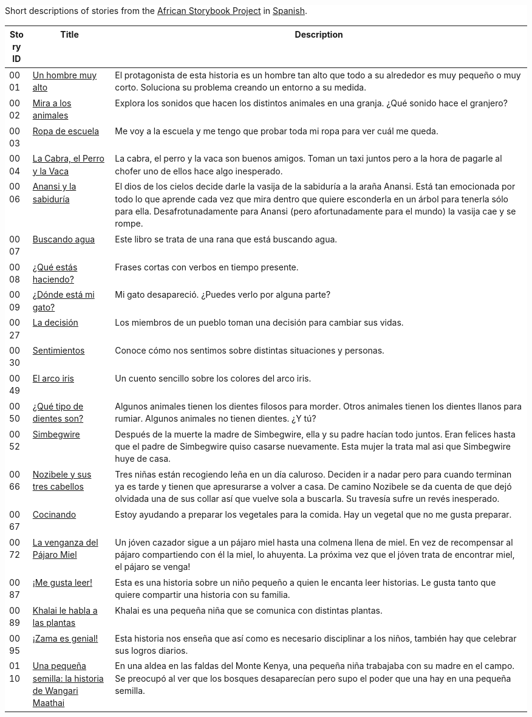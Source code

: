 Short descriptions of stories from the [African Storybook Project](http://my.africanstorybook.org) in [Spanish](https://github.com/global-asp/global-asp/tree/master/es).

Story ID | Title | Description
-------- | ----- | -----------
0001 | [Un hombre muy alto](https://global-asp.github.io/stories/es/0001_un-hombre-muy-alto_slides.html) | El protagonista de esta historia es un hombre tan alto que todo a su alrededor es muy pequeño o muy corto. Soluciona su problema creando un entorno a su medida.
0002 | [Mira a los animales](https://global-asp.github.io/stories/es/0002_mira-a-los-animales_slides.html) | Explora los sonidos que hacen los distintos animales en una granja. ¿Qué sonido hace el granjero?
0003 | [Ropa de escuela](https://global-asp.github.io/stories/es/0003_ropa-de-escuela_slides.html) | Me voy a la escuela y me tengo que probar toda mi ropa para ver cuál me queda.
0004 | [La Cabra, el Perro y la Vaca](https://global-asp.github.io/stories/es/0004_la-cabra-el-perro-y-la-vaca_slides.html) | La cabra, el perro y la vaca son buenos amigos. Toman un taxi juntos pero a la hora de pagarle al chofer uno de ellos hace algo inesperado.
0006 | [Anansi y la sabiduría](https://global-asp.github.io/stories/es/0006_anansi-y-la-sabiduría_slides.html) | El dios de los cielos decide darle la vasija de la sabiduría a la araña Anansi. Está tan emocionada por todo lo que aprende cada vez que mira dentro que quiere esconderla en un árbol para tenerla sólo para ella. Desafrotunadamente para Anansi (pero afortunadamente para el mundo) la vasija cae y se rompe.
0007 | [Buscando agua](https://global-asp.github.io/stories/es/0007_buscando-agua_slides.html) | Este libro se trata de una rana que está buscando agua.
0008 | [¿Qué estás haciendo?](https://global-asp.github.io/stories/es/0008_qué-estás-haciendo_slides.html) | Frases cortas con verbos en tiempo presente.
0009 | [¿Dónde está mi gato?](https://global-asp.github.io/stories/es/0009_dónde-está-mi-gato_slides.html) | Mi gato desapareció. ¿Puedes verlo por alguna parte?
0027 | [La decisión](https://global-asp.github.io/stories/es/0027_la-decisión_slides.html) | Los miembros de un pueblo toman una decisión para cambiar sus vidas.
0030 | [Sentimientos](https://global-asp.github.io/stories/es/0030_sentimientos_slides.html) | Conoce cómo nos sentimos sobre distintas situaciones y personas.
0049 | [El arco iris](https://global-asp.github.io/stories/es/0049_el-arco-iris_slides.html) | Un cuento sencillo sobre los colores del arco iris.
0050 | [¿Qué tipo de dientes son?](https://global-asp.github.io/stories/es/0050_qué-tipo-de-dientes-son_slides.html) | Algunos animales tienen los dientes filosos para morder. Otros animales tienen los dientes llanos para rumiar. Algunos animales no tienen dientes. ¿Y tú?
0052 | [Simbegwire](https://global-asp.github.io/stories/es/0052_simbegwire_slides.html) | Después de la muerte la madre de Simbegwire, ella y su padre hacían todo juntos. Eran felices hasta que el padre de Simbegwire quiso casarse nuevamente. Esta mujer la trata mal asi que Simbegwire huye de casa.
0066 | [Nozibele y sus tres cabellos](https://global-asp.github.io/stories/es/0066_nozibele-y-sus-tres-cabellos_slides.html) | Tres niñas están recogiendo leña en un día caluroso. Deciden ir a nadar pero para cuando terminan ya es tarde y tienen que apresurarse a volver a casa. De camino Nozibele se da cuenta de que dejó olvidada una de sus collar así que vuelve sola a buscarla. Su travesía sufre un revés inesperado.
0067 | [Cocinando](https://global-asp.github.io/stories/es/0067_cocinando_slides.html) | Estoy ayudando a preparar los vegetales para la comida. Hay un vegetal que no me gusta preparar.
0072 | [La venganza del Pájaro Miel](https://global-asp.github.io/stories/es/0072_la-venganza-del-pájaro-miel_slides.html) | Un jóven cazador sigue a un pájaro miel hasta una colmena llena de miel. En vez de recompensar al pájaro compartiendo con él la miel, lo ahuyenta. La próxima vez que el jóven trata de encontrar miel, el pájaro se venga!
0087 | [¡Me gusta leer!](https://global-asp.github.io/stories/es/0087_me-gusta-leer_slides.html) | Esta es una historia sobre un niño pequeño a quien le encanta leer historias. Le gusta tanto que quiere compartir una historia con su familia.
0089 | [Khalai le habla a las plantas](https://global-asp.github.io/stories/es/0089_khalai-le-habla-a-las-plantas_slides.html) | Khalai es una pequeña niña que se comunica con distintas plantas.
0095 | [¡Zama es genial!](https://global-asp.github.io/stories/es/0095_zama-es-genial_slides.html) | Esta historia nos enseña que así como es necesario disciplinar a los niños, también hay que celebrar sus logros diarios.
0110 | [Una pequeña semilla: la historia de Wangari Maathai](https://global-asp.github.io/stories/es/0110_una-pequeña-semilla-la-historia-de-wangari-maathai_slides.html) | En una aldea en las faldas del Monte Kenya, una pequeña niña trabajaba con su madre en el campo. Se preocupó al ver que los bosques desaparecían pero supo el poder que una hay en una pequeña semilla.